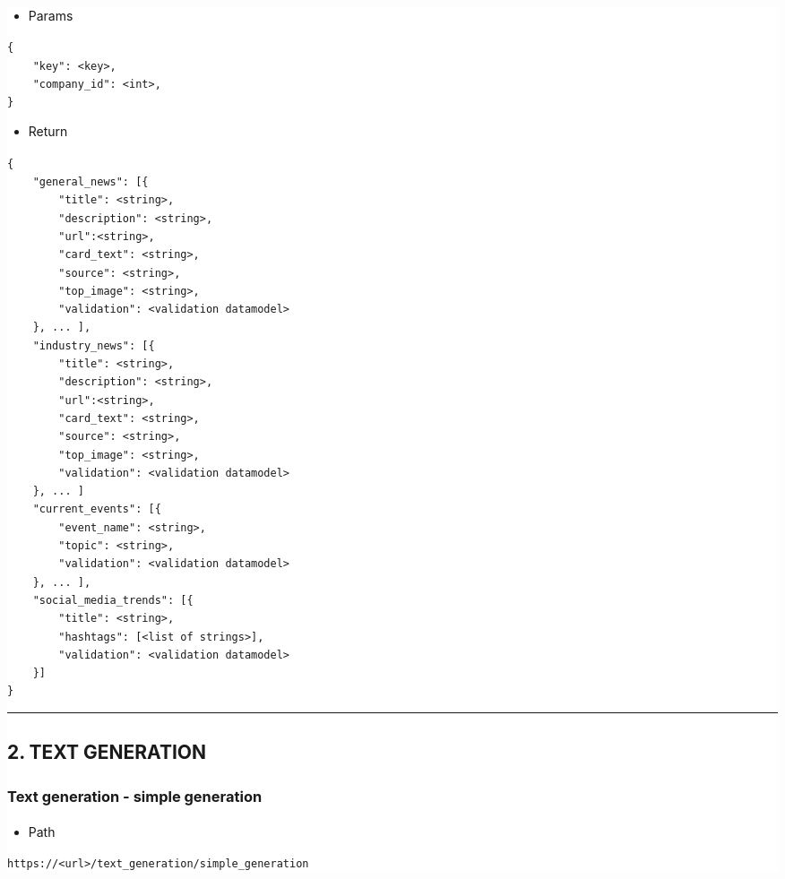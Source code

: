 * Params
```
{
    "key": <key>,
    "company_id": <int>,
}
```

* Return
```
{
    "general_news": [{
        "title": <string>,
        "description": <string>,
        "url":<string>,
        "card_text": <string>,
        "source": <string>,
        "top_image": <string>,
        "validation": <validation datamodel>
    }, ... ],
    "industry_news": [{
        "title": <string>,
        "description": <string>,
        "url":<string>,
        "card_text": <string>,
        "source": <string>,
        "top_image": <string>,
        "validation": <validation datamodel>
    }, ... ]
    "current_events": [{
        "event_name": <string>,
        "topic": <string>,
        "validation": <validation datamodel>
    }, ... ],
    "social_media_trends": [{
        "title": <string>,
        "hashtags": [<list of strings>],
        "validation": <validation datamodel>
    }]
}
```

<hr>

## 2. TEXT GENERATION

### Text generation - simple generation

* Path
```
https://<url>/text_generation/simple_generation
```
